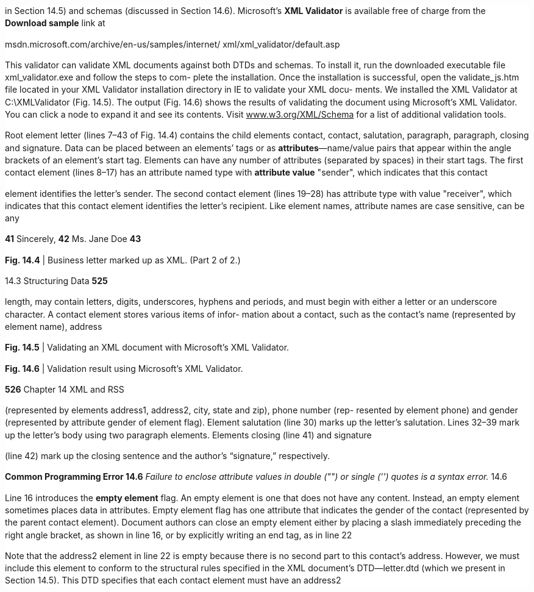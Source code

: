 in Section 14.5) and schemas (discussed in Section 14.6). Microsoft’s **XML Validator** is available free of charge from the **Download sample** link at

msdn.microsoft.com/archive/en-us/samples/internet/ xml/xml_validator/default.asp

This validator can validate XML documents against both DTDs and schemas. To install it, run the downloaded executable file xml_validator.exe and follow the steps to com- plete the installation. Once the installation is successful, open the validate_js.htm file located in your XML Validator installation directory in IE to validate your XML docu- ments. We installed the XML Validator at C:\\XMLValidator (Fig. 14.5). The output (Fig. 14.6) shows the results of validating the document using Microsoft’s XML Validator. You can click a node to expand it and see its contents. Visit www.w3.org/XML/Schema for a list of additional validation tools.

Root element letter (lines 7–43 of Fig. 14.4) contains the child elements contact, contact, salutation, paragraph, paragraph, closing and signature. Data can be placed between an elements’ tags or as **attributes**—name/value pairs that appear within the angle brackets of an element’s start tag. Elements can have any number of attributes (separated by spaces) in their start tags. The first contact element (lines 8–17) has an attribute named type with **attribute value** "sender", which indicates that this contact

element identifies the letter’s sender. The second contact element (lines 19–28) has attribute type with value "receiver", which indicates that this contact element identifies the letter’s recipient. Like element names, attribute names are case sensitive, can be any

**41** <closing>Sincerely,</closing> **42** <signature>Ms. Jane Doe</signature> **43** </letter>

**Fig. 14.4** | Business letter marked up as XML. (Part 2 of 2.)

14.3 Structuring Data **525**

length, may contain letters, digits, underscores, hyphens and periods, and must begin with either a letter or an underscore character. A contact element stores various items of infor- mation about a contact, such as the contact’s name (represented by element name), address

**Fig. 14.5** | Validating an XML document with Microsoft’s XML Validator.

**Fig. 14.6** | Validation result using Microsoft’s XML Validator.

**526** Chapter 14 XML and RSS

(represented by elements address1, address2, city, state and zip), phone number (rep- resented by element phone) and gender (represented by attribute gender of element flag). Element salutation (line 30) marks up the letter’s salutation. Lines 32–39 mark up the letter’s body using two paragraph elements. Elements closing (line 41) and signature

(line 42) mark up the closing sentence and the author’s “signature,” respectively.

**Common Programming Error 14.6** _Failure to enclose attribute values in double ("") or single ('') quotes is a syntax error._ 14.6

Line 16 introduces the **empty element** flag. An empty element is one that does not have any content. Instead, an empty element sometimes places data in attributes. Empty element flag has one attribute that indicates the gender of the contact (represented by the parent contact element). Document authors can close an empty element either by placing a slash immediately preceding the right angle bracket, as shown in line 16, or by explicitly writing an end tag, as in line 22

<address2></address2>

Note that the address2 element in line 22 is empty because there is no second part to this contact’s address. However, we must include this element to conform to the structural rules specified in the XML document’s DTD—letter.dtd (which we present in Section 14.5). This DTD specifies that each contact element must have an address2
